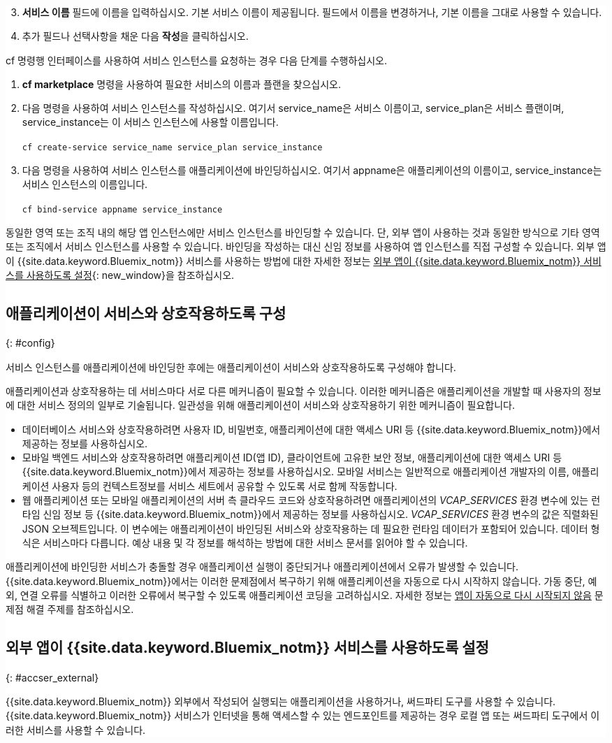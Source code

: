3. **서비스 이름** 필드에 이름을 입력하십시오. 기본 서비스 이름이 제공됩니다. 필드에서 이름을 변경하거나, 기본 이름을 그대로 사용할 수 있습니다. 

4. 추가 필드나 선택사항을 채운 다음 **작성**을 클릭하십시오. 

cf 명령행 인터페이스를 사용하여 서비스 인스턴스를 요청하는 경우 다음 단계를 수행하십시오. 

1. **cf marketplace** 명령을 사용하여 필요한 서비스의 이름과 플랜을 찾으십시오. 

2. 다음 명령을 사용하여 서비스 인스턴스를 작성하십시오. 여기서 service_name은 서비스 이름이고, service_plan은 서비스 플랜이며, service_instance는 이 서비스 인스턴스에 사용할 이름입니다.

    ```
    cf create-service service_name service_plan service_instance
    ```

3. 다음 명령을 사용하여 서비스 인스턴스를 애플리케이션에 바인딩하십시오. 여기서 appname은 애플리케이션의 이름이고, service_instance는 서비스 인스턴스의 이름입니다.

    ```
    cf bind-service appname service_instance
    ```

동일한 영역 또는 조직 내의 해당 앱 인스턴스에만 서비스 인스턴스를 바인딩할 수 있습니다. 단, 외부 앱이 사용하는 것과 동일한 방식으로 기타 영역 또는 조직에서 서비스 인스턴스를 사용할 수 있습니다. 바인딩을 작성하는 대신 신임 정보를 사용하여 앱 인스턴스를 직접 구성할 수 있습니다. 외부 앱이 {{site.data.keyword.Bluemix_notm}} 서비스를 사용하는 방법에 대한 자세한 정보는 [외부 앱이 {{site.data.keyword.Bluemix_notm}} 서비스를 사용하도록 설정](#accser_external){: new_window}을 참조하십시오.


## 애플리케이션이 서비스와 상호작용하도록 구성 
{: #config}

서비스 인스턴스를 애플리케이션에 바인딩한 후에는 애플리케이션이 서비스와 상호작용하도록 구성해야 합니다. 

애플리케이션과 상호작용하는 데 서비스마다 서로 다른 메커니즘이 필요할 수 있습니다. 이러한 메커니즘은 애플리케이션을 개발할 때 사용자의 정보에 대한 서비스 정의의 일부로 기술됩니다. 일관성을 위해 애플리케이션이 서비스와 상호작용하기 위한 메커니즘이 필요합니다. 

* 데이터베이스 서비스와 상호작용하려면 사용자 ID, 비밀번호, 애플리케이션에 대한 액세스 URI 등 {{site.data.keyword.Bluemix_notm}}에서 제공하는 정보를 사용하십시오. 
* 모바일 백엔드 서비스와 상호작용하려면 애플리케이션 ID(앱 ID), 클라이언트에 고유한 보안 정보, 애플리케이션에 대한 액세스 URI 등 {{site.data.keyword.Bluemix_notm}}에서 제공하는 정보를 사용하십시오. 모바일 서비스는 일반적으로 애플리케이션 개발자의 이름, 애플리케이션 사용자 등의 컨텍스트정보를 서비스 세트에서 공유할 수 있도록 서로 함께 작동합니다. 
* 웹 애플리케이션 또는 모바일 애플리케이션의 서버 측 클라우드 코드와 상호작용하려면 애플리케이션의 *VCAP_SERVICES* 환경 변수에 있는 런타임 신임 정보 등 {{site.data.keyword.Bluemix_notm}}에서 제공하는 정보를 사용하십시오. *VCAP_SERVICES* 환경 변수의 값은 직렬화된 JSON 오브젝트입니다. 이 변수에는 애플리케이션이 바인딩된 서비스와 상호작용하는 데 필요한 런타임 데이터가 포함되어 있습니다. 데이터 형식은 서비스마다 다릅니다. 예상 내용 및 각 정보를 해석하는 방법에 대한 서비스 문서를 읽어야 할 수 있습니다. 

애플리케이션에 바인딩한 서비스가 충돌할 경우 애플리케이션 실행이 중단되거나 애플리케이션에서 오류가 발생할 수 있습니다. {{site.data.keyword.Bluemix_notm}}에서는 이러한 문제점에서 복구하기 위해 애플리케이션을 자동으로 다시 시작하지 않습니다. 가동 중단, 예외, 연결 오류를 식별하고 이러한 오류에서 복구할 수 있도록 애플리케이션 코딩을 고려하십시오. 자세한 정보는 [앱이 자동으로 다시 시작되지 않음](../troubleshoot/index.html#ts_topmenubar) 문제점 해결 주제를 참조하십시오. 

## 외부 앱이 {{site.data.keyword.Bluemix_notm}} 서비스를 사용하도록 설정
{: #accser_external}

{{site.data.keyword.Bluemix_notm}} 외부에서 작성되어 실행되는 애플리케이션을 사용하거나, 써드파티 도구를 사용할 수 있습니다. {{site.data.keyword.Bluemix_notm}} 서비스가 인터넷을 통해 액세스할 수 있는 엔드포인트를 제공하는 경우 로컬 앱 또는 써드파티 도구에서 이러한 서비스를 사용할 수 있습니다. 
